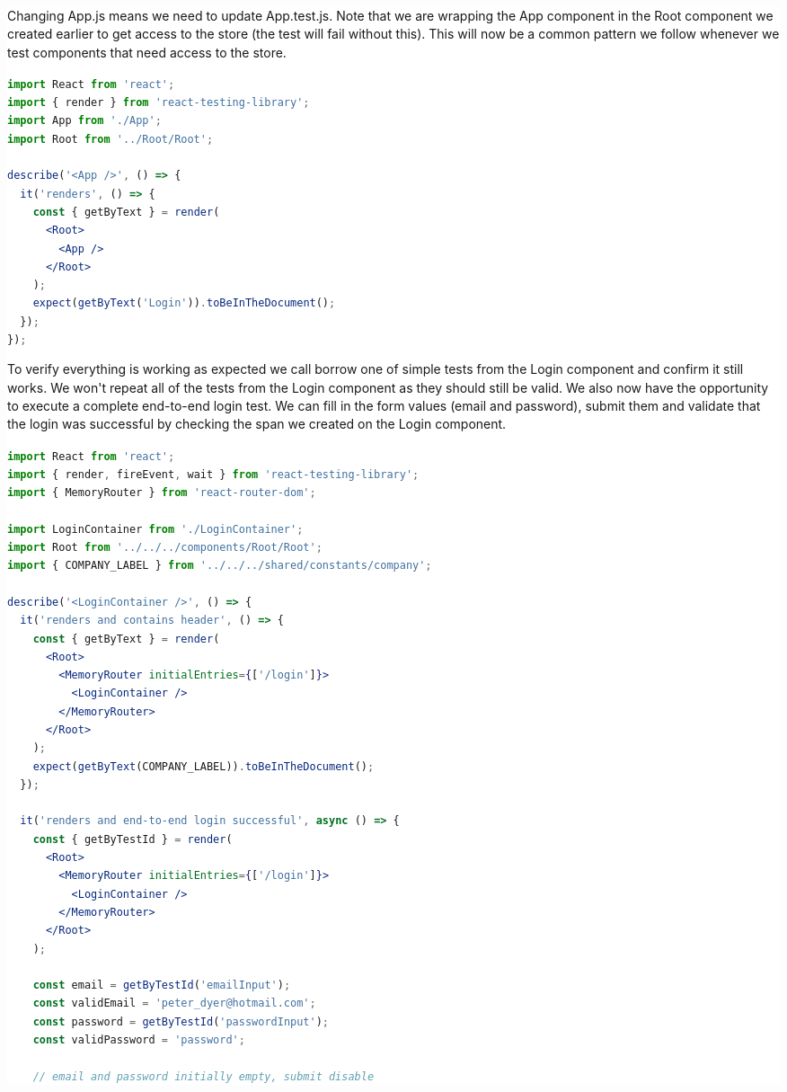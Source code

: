 Changing App.js means we need to update App.test.js. Note that we are wrapping the App component in the Root component we created earlier to get access to the store (the test will fail without this). This will now be a common pattern we follow whenever we test components that need access to the store.

```jsx title="App.test.jsx"
import React from 'react';
import { render } from 'react-testing-library';
import App from './App';
import Root from '../Root/Root';

describe('<App />', () => {
  it('renders', () => {
    const { getByText } = render(
      <Root>
        <App />
      </Root>
    );
    expect(getByText('Login')).toBeInTheDocument();
  });
});
```

To verify everything is working as expected we call borrow one of simple tests from the Login component and confirm it still works. We won't repeat all of the tests from the Login component as they should still be valid. We also now have the opportunity to execute a complete end-to-end login test. We can fill in the form values (email and password), submit them and validate that the login was successful by checking the span we created on the Login component.

```jsx title="LoginContainer.test.jsx"
import React from 'react';
import { render, fireEvent, wait } from 'react-testing-library';
import { MemoryRouter } from 'react-router-dom';

import LoginContainer from './LoginContainer';
import Root from '../../../components/Root/Root';
import { COMPANY_LABEL } from '../../../shared/constants/company';

describe('<LoginContainer />', () => {
  it('renders and contains header', () => {
    const { getByText } = render(
      <Root>
        <MemoryRouter initialEntries={['/login']}>
          <LoginContainer />
        </MemoryRouter>
      </Root>
    );
    expect(getByText(COMPANY_LABEL)).toBeInTheDocument();
  });

  it('renders and end-to-end login successful', async () => {
    const { getByTestId } = render(
      <Root>
        <MemoryRouter initialEntries={['/login']}>
          <LoginContainer />
        </MemoryRouter>
      </Root>
    );

    const email = getByTestId('emailInput');
    const validEmail = 'peter_dyer@hotmail.com';
    const password = getByTestId('passwordInput');
    const validPassword = 'password';

    // email and password initially empty, submit disable
```